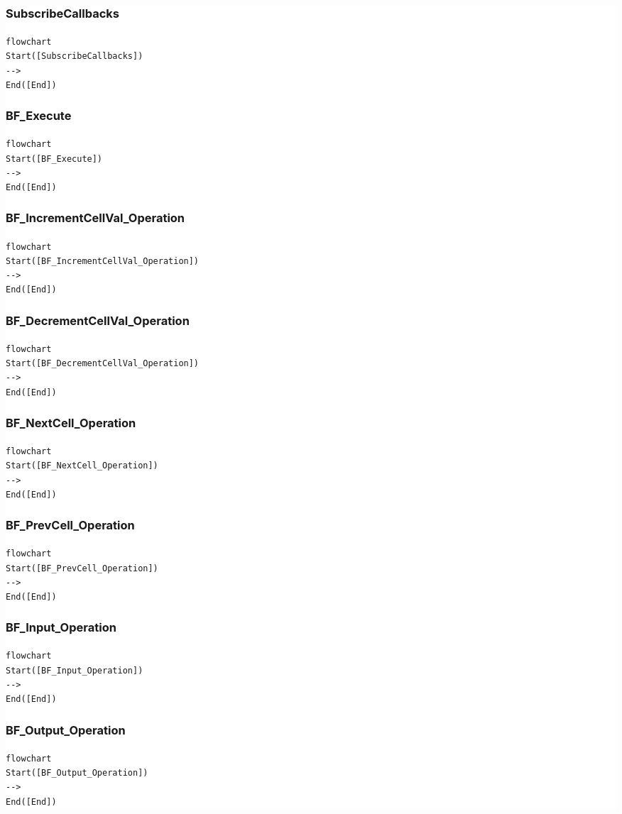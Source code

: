 ### SubscribeCallbacks
```mermaid
flowchart
Start([SubscribeCallbacks])
-->
End([End])
```

### BF_Execute
```mermaid
flowchart
Start([BF_Execute])
-->
End([End])
```

### BF_IncrementCellVal_Operation
```mermaid
flowchart
Start([BF_IncrementCellVal_Operation])
-->
End([End])
```

### BF_DecrementCellVal_Operation
```mermaid
flowchart
Start([BF_DecrementCellVal_Operation])
-->
End([End])
```

### BF_NextCell_Operation
```mermaid
flowchart
Start([BF_NextCell_Operation])
-->
End([End])
```

### BF_PrevCell_Operation
```mermaid
flowchart
Start([BF_PrevCell_Operation])
-->
End([End])
```

### BF_Input_Operation
```mermaid
flowchart
Start([BF_Input_Operation])
-->
End([End])
```

### BF_Output_Operation
```mermaid
flowchart
Start([BF_Output_Operation])
-->
End([End])
```
